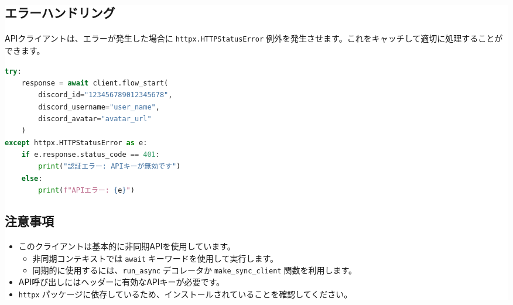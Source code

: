 ## エラーハンドリング

APIクライアントは、エラーが発生した場合に `httpx.HTTPStatusError` 例外を発生させます。これをキャッチして適切に処理することができます。

```python
try:
    response = await client.flow_start(
        discord_id="123456789012345678",
        discord_username="user_name",
        discord_avatar="avatar_url"
    )
except httpx.HTTPStatusError as e:
    if e.response.status_code == 401:
        print("認証エラー: APIキーが無効です")
    else:
        print(f"APIエラー: {e}")
```

## 注意事項

- このクライアントは基本的に非同期APIを使用しています。
  - 非同期コンテキストでは `await` キーワードを使用して実行します。
  - 同期的に使用するには、`run_async` デコレータか `make_sync_client` 関数を利用します。
- API呼び出しにはヘッダーに有効なAPIキーが必要です。
- `httpx` パッケージに依存しているため、インストールされていることを確認してください。